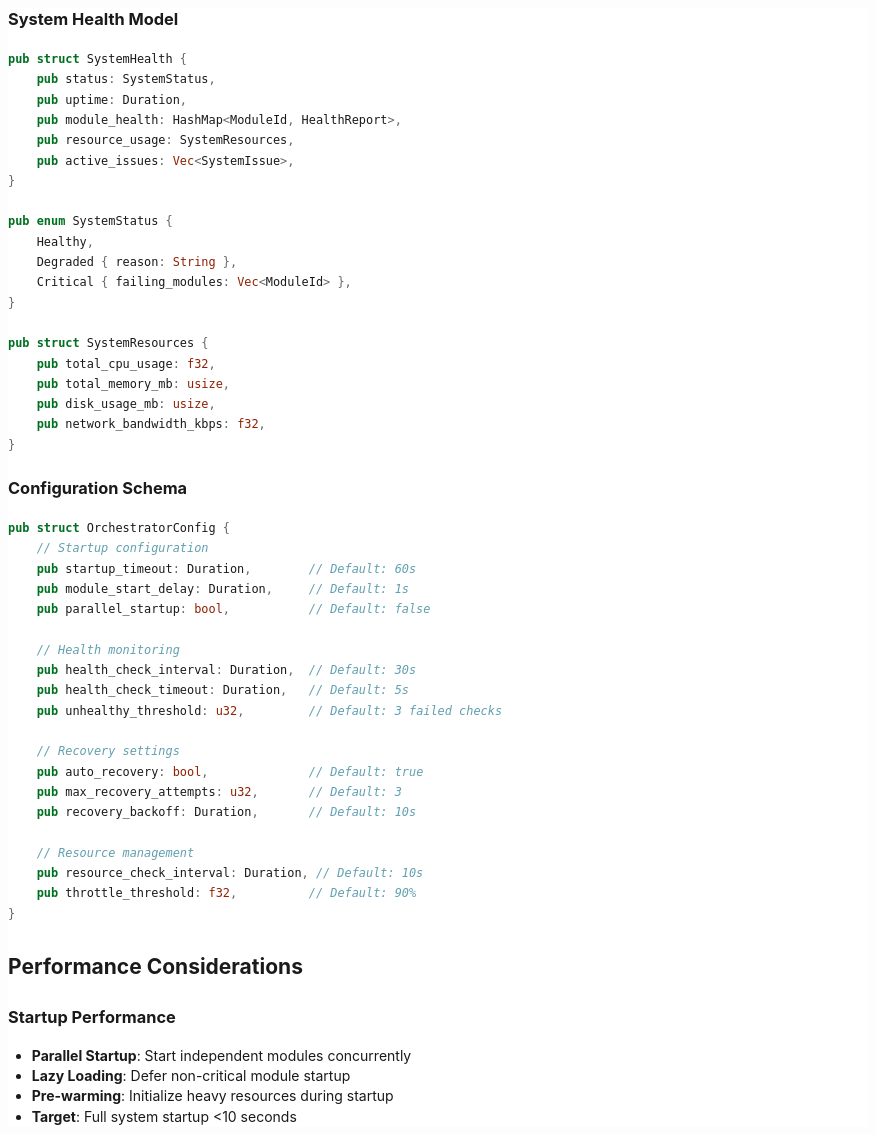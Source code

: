 ### System Health Model
```rust
pub struct SystemHealth {
    pub status: SystemStatus,
    pub uptime: Duration,
    pub module_health: HashMap<ModuleId, HealthReport>,
    pub resource_usage: SystemResources,
    pub active_issues: Vec<SystemIssue>,
}

pub enum SystemStatus {
    Healthy,
    Degraded { reason: String },
    Critical { failing_modules: Vec<ModuleId> },
}

pub struct SystemResources {
    pub total_cpu_usage: f32,
    pub total_memory_mb: usize,
    pub disk_usage_mb: usize,
    pub network_bandwidth_kbps: f32,
}
```

### Configuration Schema
```rust
pub struct OrchestratorConfig {
    // Startup configuration
    pub startup_timeout: Duration,        // Default: 60s
    pub module_start_delay: Duration,     // Default: 1s
    pub parallel_startup: bool,           // Default: false
    
    // Health monitoring
    pub health_check_interval: Duration,  // Default: 30s
    pub health_check_timeout: Duration,   // Default: 5s
    pub unhealthy_threshold: u32,         // Default: 3 failed checks
    
    // Recovery settings
    pub auto_recovery: bool,              // Default: true
    pub max_recovery_attempts: u32,       // Default: 3
    pub recovery_backoff: Duration,       // Default: 10s
    
    // Resource management
    pub resource_check_interval: Duration, // Default: 10s
    pub throttle_threshold: f32,          // Default: 90%
}
```

## Performance Considerations

### Startup Performance
- **Parallel Startup**: Start independent modules concurrently
- **Lazy Loading**: Defer non-critical module startup
- **Pre-warming**: Initialize heavy resources during startup
- **Target**: Full system startup <10 seconds
